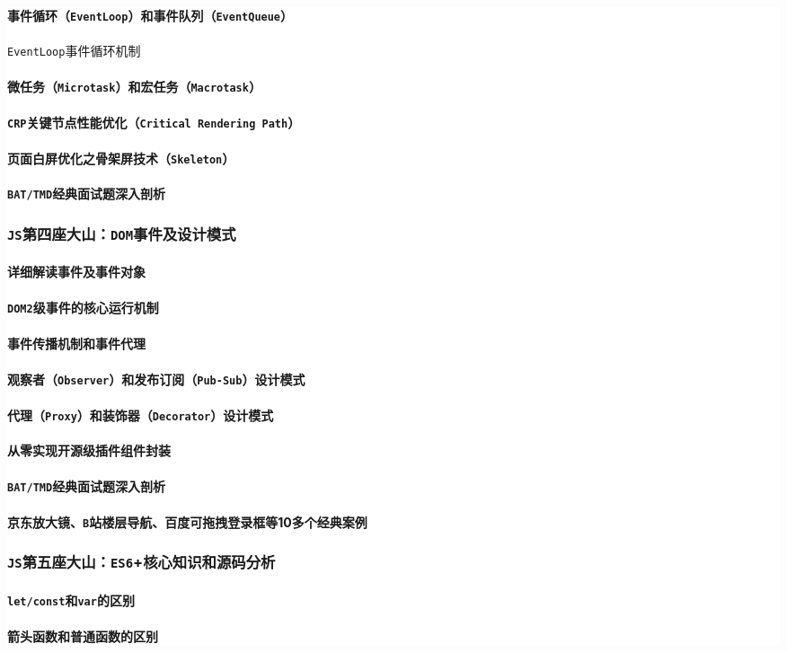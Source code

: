 
#### 事件循环（`EventLoop`）和事件队列（`EventQueue`）

`EventLoop`事件循环机制

#### 微任务（`Microtask`）和宏任务（`Macrotask`）



#### `CRP`关键节点性能优化（`Critical Rendering Path`）



#### 页面白屏优化之骨架屏技术（`Skeleton`）



#### `BAT/TMD`经典面试题深入剖析



### `JS`第四座大山：`DOM`事件及设计模式

#### 详细解读事件及事件对象



#### `DOM2`级事件的核心运行机制



#### 事件传播机制和事件代理



#### 观察者（`Observer`）和发布订阅（`Pub-Sub`）设计模式



#### 代理（`Proxy`）和装饰器（`Decorator`）设计模式



#### 从零实现开源级插件组件封装



#### `BAT/TMD`经典面试题深入剖析



#### 京东放大镜、`B`站楼层导航、百度可拖拽登录框等10多个经典案例



### `JS`第五座大山：`ES6`+核心知识和源码分析

#### `let/const`和`var`的区别



#### 箭头函数和普通函数的区别

